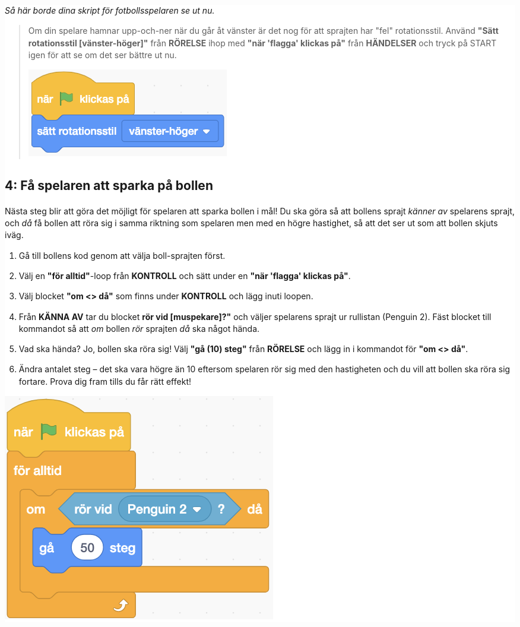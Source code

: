  _Så här borde dina skript för fotbollsspelaren se ut nu._

> Om din spelare hamnar upp-och-ner när du går åt vänster är det nog för att sprajten har "fel" rotationsstil. Använd **"Sätt rotationsstil [vänster-höger]"** från **RÖRELSE** ihop med **"när 'flagga' klickas på"** från **HÄNDELSER** och tryck på START igen för att se om det ser bättre ut nu.
> 
> ![Sätt rotationsstil vänster-höger](satt-rotationsstil-vanster-hoger.png)

## 4: Få spelaren att sparka på bollen

Nästa steg blir att göra det möjligt för spelaren att sparka bollen i mål! Du ska göra så att bollens sprajt *känner av* spelarens sprajt, och *då* få bollen att röra sig i samma riktning som spelaren men med en högre hastighet, så att det ser ut som att bollen skjuts iväg.  

1. Gå till bollens kod genom att välja boll-sprajten först.

2. Välj en **"för alltid"**-loop från **KONTROLL** och sätt under en **"när 'flagga' klickas på"**.

3. Välj blocket **"om <> då"** som finns under **KONTROLL** och lägg inuti loopen.

4. Från **KÄNNA AV** tar du blocket **rör vid [muspekare]?"** och väljer spelarens sprajt ur rullistan (Penguin 2). Fäst blocket till kommandot så att *om* bollen *rör* sprajten *då* ska något hända.

5. Vad ska hända? Jo, bollen ska röra sig! Välj **"gå (10) steg"** från **RÖRELSE** och lägg in i kommandot för **"om <> då"**.

6. Ändra antalet steg – det ska vara högre än 10 eftersom spelaren rör sig med den hastigheten och du vill att bollen ska röra sig fortare. Prova dig fram tills du får rätt effekt!

  ![Kod boll 1](kod-boll-1.png)
